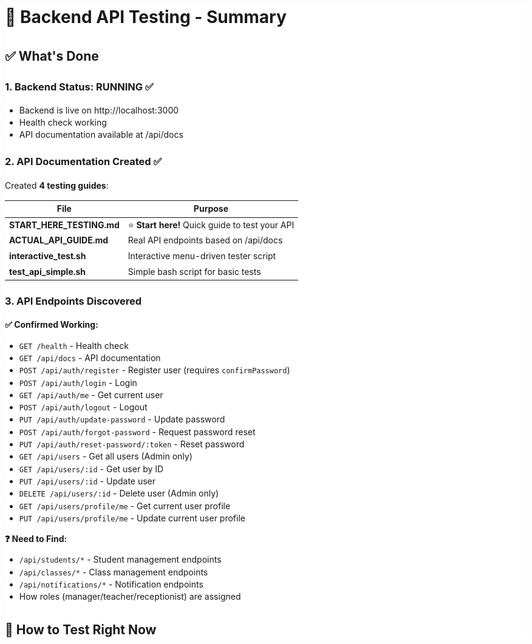 # 🎉 Backend API Testing - Summary

## ✅ What's Done

### 1. Backend Status: **RUNNING** ✅
- Backend is live on http://localhost:3000
- Health check working
- API documentation available at /api/docs

### 2. API Documentation Created ✅

Created **4 testing guides**:

| File | Purpose |
|------|---------|
| **START_HERE_TESTING.md** | ⭐ **Start here!** Quick guide to test your API |
| **ACTUAL_API_GUIDE.md** | Real API endpoints based on /api/docs |
| **interactive_test.sh** | Interactive menu-driven tester script |
| **test_api_simple.sh** | Simple bash script for basic tests |

### 3. API Endpoints Discovered

**✅ Confirmed Working:**
- `GET /health` - Health check
- `GET /api/docs` - API documentation
- `POST /api/auth/register` - Register user (requires `confirmPassword`)
- `POST /api/auth/login` - Login
- `GET /api/auth/me` - Get current user
- `POST /api/auth/logout` - Logout
- `PUT /api/auth/update-password` - Update password
- `POST /api/auth/forgot-password` - Request password reset
- `PUT /api/auth/reset-password/:token` - Reset password
- `GET /api/users` - Get all users (Admin only)
- `GET /api/users/:id` - Get user by ID
- `PUT /api/users/:id` - Update user
- `DELETE /api/users/:id` - Delete user (Admin only)
- `GET /api/users/profile/me` - Get current user profile
- `PUT /api/users/profile/me` - Update current user profile

**❓ Need to Find:**
- `/api/students/*` - Student management endpoints
- `/api/classes/*` - Class management endpoints
- `/api/notifications/*` - Notification endpoints
- How roles (manager/teacher/receptionist) are assigned

## 🚀 How to Test Right Now
